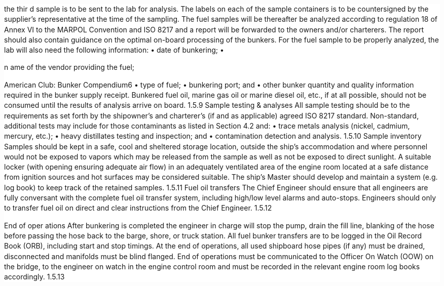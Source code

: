 the thir
d sample is to be sent to the lab for analysis.
The labels on each of the sample containers is to be countersigned by the supplier’s
representative at the time of the sampling.
The fuel samples will be thereafter be analyzed according to regulation 18 of Annex VI
to the MARPOL Convention and ISO 8217 and a report will be forwarded to the owners
and/or charterers. The report should also contain guidance on the optimal on-board
processing of the bunkers. For the fuel sample to be properly analyzed, the lab will also
need the following information:
• date of bunkering;
•

n
ame of the vendor providing the fuel;

American Club: Bunker Compendium6
• type of fuel;
• bunkering port; and
• other bunker quantity and quality information required in the bunker supply
receipt.
Bunkered fuel oil, marine gas oil or marine diesel oil, etc., if at all possible, should not
be consumed until the results of analysis arrive on board.
1.5.9
 Sample testing & analyses
All sample testing should be to the requirements as set forth by the shipowner’s and
charterer’s (if and as applicable) agreed ISO 8217 standard. Non-standard, additional
tests may include for those contaminants as listed in Section 4.2 and:
•
 trace metals analysis (nickel, cadmium, mercury, etc.);
• heavy distillates testing and inspection; and
• contamination detection and analysis.
1.5.10
 Sample inventory
Samples should be kept in a safe, cool and sheltered storage location, outside the
ship’s accommodation and where personnel would not be exposed to vapors which
may be released from the sample as well as not be exposed to direct sunlight. A
suitable locker (with opening ensuring adequate air flow) in an adequately ventilated
area of the engine room located at a safe distance from ignition sources and hot
surfaces may be considered suitable. The ship’s Master should develop and maintain a
system (e.g. log book) to keep track of the retained samples.
1.5.11
 Fuel oil transfers
The Chief Engineer should ensure that all engineers are fully conversant with the
complete fuel oil transfer system, including high/low level alarms and auto-stops.
Engineers should only to transfer fuel oil on direct and clear instructions from the Chief
Engineer.
1.5.12

End of oper
ations
After bunkering is completed the engineer in charge will stop the pump, drain the fill
line, blanking of the hose before passing the hose back to the barge, shore, or truck
station.
All fuel bunker transfers are to be logged in the Oil Record Book (ORB), including start
and stop timings.
At the end of operations, all used shipboard hose pipes (if any) must be drained,
disconnected and manifolds must be blind flanged.
End of operations must be communicated to the Officer On Watch (OOW) on the bridge,
to the engineer on watch in the engine control room and must be recorded in the
relevant engine room log books accordingly.
1.5.13
